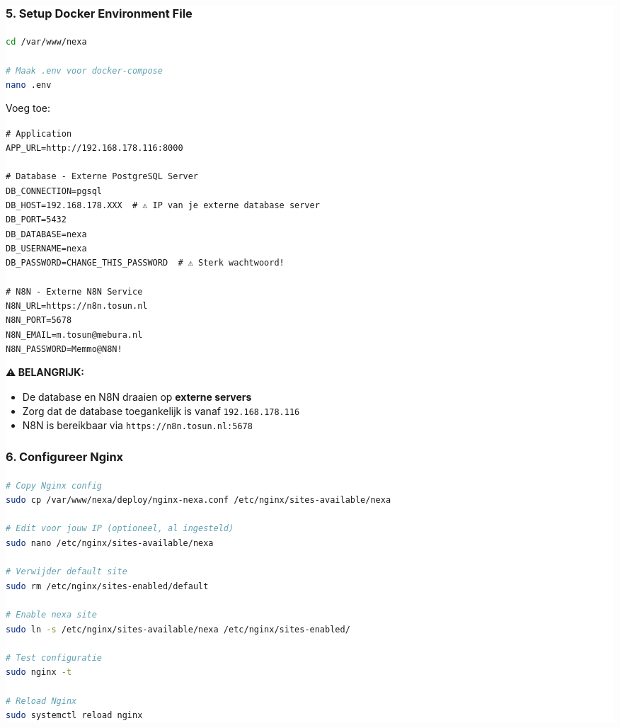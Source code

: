 ```env
```

### 5. Setup Docker Environment File

```bash
cd /var/www/nexa

# Maak .env voor docker-compose
nano .env
```

Voeg toe:
```env
# Application
APP_URL=http://192.168.178.116:8000

# Database - Externe PostgreSQL Server
DB_CONNECTION=pgsql
DB_HOST=192.168.178.XXX  # ⚠️ IP van je externe database server
DB_PORT=5432
DB_DATABASE=nexa
DB_USERNAME=nexa
DB_PASSWORD=CHANGE_THIS_PASSWORD  # ⚠️ Sterk wachtwoord!

# N8N - Externe N8N Service
N8N_URL=https://n8n.tosun.nl
N8N_PORT=5678
N8N_EMAIL=m.tosun@mebura.nl
N8N_PASSWORD=Memmo@N8N!
```

**⚠️ BELANGRIJK:** 
- De database en N8N draaien op **externe servers**
- Zorg dat de database toegankelijk is vanaf `192.168.178.116`
- N8N is bereikbaar via `https://n8n.tosun.nl:5678`

### 6. Configureer Nginx

```bash
# Copy Nginx config
sudo cp /var/www/nexa/deploy/nginx-nexa.conf /etc/nginx/sites-available/nexa

# Edit voor jouw IP (optioneel, al ingesteld)
sudo nano /etc/nginx/sites-available/nexa

# Verwijder default site
sudo rm /etc/nginx/sites-enabled/default

# Enable nexa site
sudo ln -s /etc/nginx/sites-available/nexa /etc/nginx/sites-enabled/

# Test configuratie
sudo nginx -t

# Reload Nginx
sudo systemctl reload nginx
```
